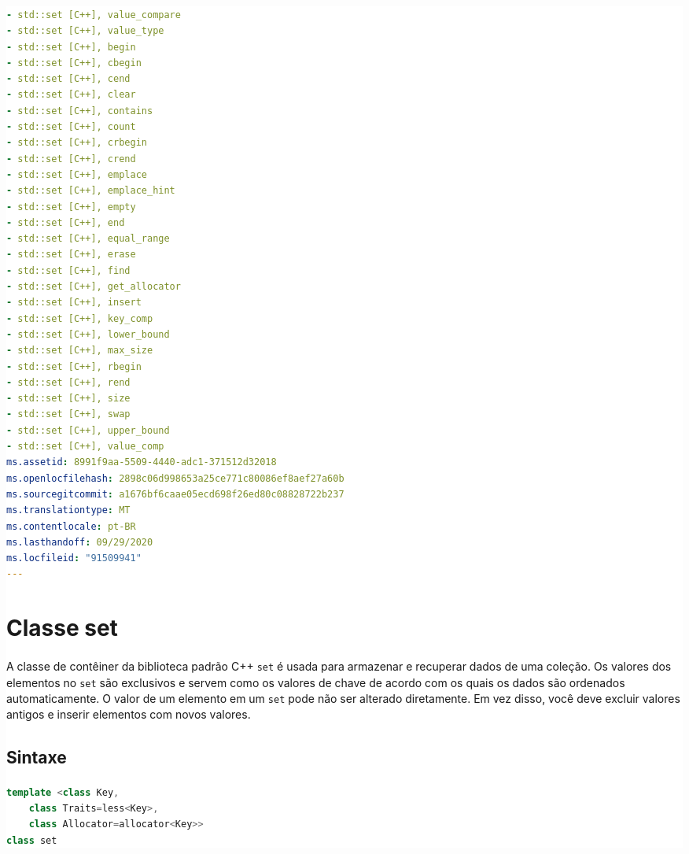 ```yaml
- std::set [C++], value_compare
- std::set [C++], value_type
- std::set [C++], begin
- std::set [C++], cbegin
- std::set [C++], cend
- std::set [C++], clear
- std::set [C++], contains
- std::set [C++], count
- std::set [C++], crbegin
- std::set [C++], crend
- std::set [C++], emplace
- std::set [C++], emplace_hint
- std::set [C++], empty
- std::set [C++], end
- std::set [C++], equal_range
- std::set [C++], erase
- std::set [C++], find
- std::set [C++], get_allocator
- std::set [C++], insert
- std::set [C++], key_comp
- std::set [C++], lower_bound
- std::set [C++], max_size
- std::set [C++], rbegin
- std::set [C++], rend
- std::set [C++], size
- std::set [C++], swap
- std::set [C++], upper_bound
- std::set [C++], value_comp
ms.assetid: 8991f9aa-5509-4440-adc1-371512d32018
ms.openlocfilehash: 2898c06d998653a25ce771c80086ef8aef27a60b
ms.sourcegitcommit: a1676bf6caae05ecd698f26ed80c08828722b237
ms.translationtype: MT
ms.contentlocale: pt-BR
ms.lasthandoff: 09/29/2020
ms.locfileid: "91509941"
---
```

# <a name="set-class"></a>Classe set

A classe de contêiner da biblioteca padrão C++ `set` é usada para armazenar e recuperar dados de uma coleção. Os valores dos elementos no `set` são exclusivos e servem como os valores de chave de acordo com os quais os dados são ordenados automaticamente. O valor de um elemento em um `set` pode não ser alterado diretamente. Em vez disso, você deve excluir valores antigos e inserir elementos com novos valores.

## <a name="syntax"></a>Sintaxe

```cpp
template <class Key,
    class Traits=less<Key>,
    class Allocator=allocator<Key>>
class set
```
